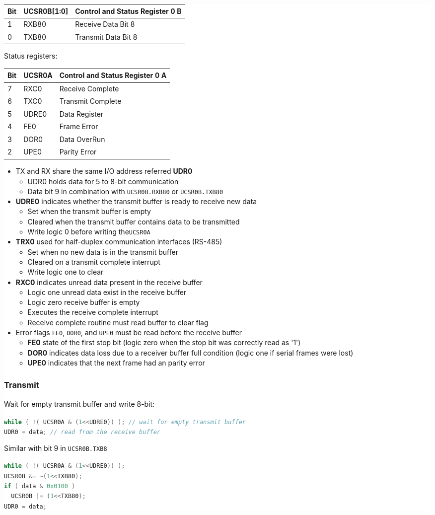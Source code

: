 Bit | UCSR0B[1:0] | Control and Status Register 0 B
----|-------------|---------------------------------
1   | RXB80       | Receive Data Bit 8
0   | TXB80       | Transmit Data Bit 8

Status registers:

Bit | UCSR0A | Control and Status Register 0 A
----|--------|------------------------------------
7   | RXC0   | Receive Complete
6   | TXC0   | Transmit Complete
5   | UDRE0  | Data Register
4   | FE0    | Frame Error
3   | DOR0   | Data OverRun
2   | UPE0   | Parity Error

* TX and RX share the same I/O address referred **UDR0**
  - UDR0 holds data for 5 to 8-bit communication 
  - Data bit 9 in combination with `UCSR0B.RXB80` or `UCSR0B.TXB80`
* **UDRE0** indicates whether the transmit buffer is ready to receive new data
  - Set when the transmit buffer is empty
  - Cleared when the transmit buffer contains data to be transmitted
  - Write logic 0 before writing the`UCSR0A`
* **TRX0** used for half-duplex communication interfaces (RS-485) 
  - Set when no new data is in the transmit buffer
  - Cleared on a transmit complete interrupt
  - Write logic one to clear
* **RXC0** indicates unread data present in the receive buffer
  - Logic one unread data exist in the receive buffer
  - Logic zero receive buffer is empty
  - Executes the receive complete interrupt
  - Receive complete routine must read buffer to clear flag
* Error flags `FE0`, `DOR0`, and `UPE0` must be read before the receive buffer
  - **FE0** state of the first stop bit (logic zero when the stop bit was correctly read as '1')
  - **DOR0** indicates data loss due to a receiver buffer full condition (logic one if serial frames were lost)
  - **UPE0** indicates that the next frame had an parity error

### Transmit

Wait for empty transmit buffer and write 8-bit:

```c
while ( !( UCSR0A & (1<<UDRE0)) ); // wait for empty transmit buffer
UDR0 = data; // read from the receive buffer
```

Similar with bit 9 in `UCSR0B.TXB8`

```c
while ( !( UCSR0A & (1<<UDRE0)) ); 
UCSR0B &= ~(1<<TXB80);
if ( data & 0x0100 )
  UCSR0B |= (1<<TXB80);
UDR0 = data;
```

